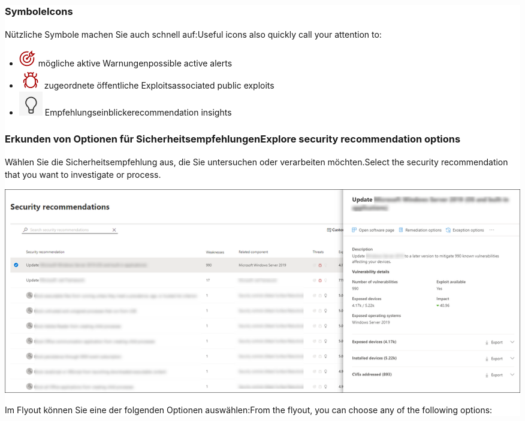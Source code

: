 ### <a name="icons"></a><span data-ttu-id="9c78c-148">Symbole</span><span class="sxs-lookup"><span data-stu-id="9c78c-148">Icons</span></span>

<span data-ttu-id="9c78c-149">Nützliche Symbole machen Sie auch schnell auf:</span><span class="sxs-lookup"><span data-stu-id="9c78c-149">Useful icons also quickly call your attention to:</span></span>
- ![Pfeil, der auf ein Ziel trifft](images/tvm_alert_icon.png) <span data-ttu-id="9c78c-151">mögliche aktive Warnungen</span><span class="sxs-lookup"><span data-stu-id="9c78c-151">possible active alerts</span></span>
- ![roter Fehler](images/tvm_bug_icon.png) <span data-ttu-id="9c78c-153">zugeordnete öffentliche Exploits</span><span class="sxs-lookup"><span data-stu-id="9c78c-153">associated public exploits</span></span>
- ![Glühbirne](images/tvm_insight_icon.png) <span data-ttu-id="9c78c-155">Empfehlungseinblicke</span><span class="sxs-lookup"><span data-stu-id="9c78c-155">recommendation insights</span></span>

### <a name="explore-security-recommendation-options"></a><span data-ttu-id="9c78c-156">Erkunden von Optionen für Sicherheitsempfehlungen</span><span class="sxs-lookup"><span data-stu-id="9c78c-156">Explore security recommendation options</span></span>

<span data-ttu-id="9c78c-157">Wählen Sie die Sicherheitsempfehlung aus, die Sie untersuchen oder verarbeiten möchten.</span><span class="sxs-lookup"><span data-stu-id="9c78c-157">Select the security recommendation that you want to investigate or process.</span></span>

![Beispiel für eine Flyoutseite für Sicherheitsempfehlungen.](images/secrec-flyouteolsw.png)

<span data-ttu-id="9c78c-159">Im Flyout können Sie eine der folgenden Optionen auswählen:</span><span class="sxs-lookup"><span data-stu-id="9c78c-159">From the flyout, you can choose any of the following options:</span></span>
